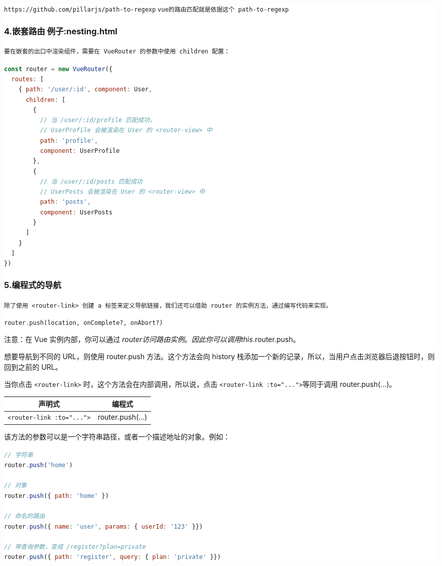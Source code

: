 `https://github.com/pillarjs/path-to-regexp`  `vue的路由匹配就是依据这个 path-to-regexp`


### 4.嵌套路由  例子:nesting.html
`要在嵌套的出口中渲染组件，需要在 VueRouter 的参数中使用 children 配置：`

```javascript
const router = new VueRouter({
  routes: [
    { path: '/user/:id', component: User,
      children: [
        {
          // 当 /user/:id/profile 匹配成功，
          // UserProfile 会被渲染在 User 的 <router-view> 中
          path: 'profile',
          component: UserProfile
        },
        {
          // 当 /user/:id/posts 匹配成功
          // UserPosts 会被渲染在 User 的 <router-view> 中
          path: 'posts',
          component: UserPosts
        }
      ]
    }
  ]
})
```

### 5.编程式的导航
`除了使用 <router-link> 创建 a 标签来定义导航链接，我们还可以借助 router 的实例方法，通过编写代码来实现。`

`router.push(location, onComplete?, onAbort?)`

注意：在 Vue 实例内部，你可以通过 $router 访问路由实例。因此你可以调用 this.$router.push。

想要导航到不同的 URL，则使用 router.push 方法。这个方法会向 history 栈添加一个新的记录，所以，当用户点击浏览器后退按钮时，则回到之前的 URL。

当你点击 `<router-link>` 时，这个方法会在内部调用，所以说，点击 `<router-link :to="...">`等同于调用 router.push(...)。

|声明式|编程式|
|----|---|
|`<router-link :to="...">`|router.push(...)|

该方法的参数可以是一个字符串路径，或者一个描述地址的对象。例如：

```javascript
// 字符串
router.push('home')

// 对象
router.push({ path: 'home' })

// 命名的路由
router.push({ name: 'user', params: { userId: '123' }})

// 带查询参数，变成 /register?plan=private
router.push({ path: 'register', query: { plan: 'private' }})

```
